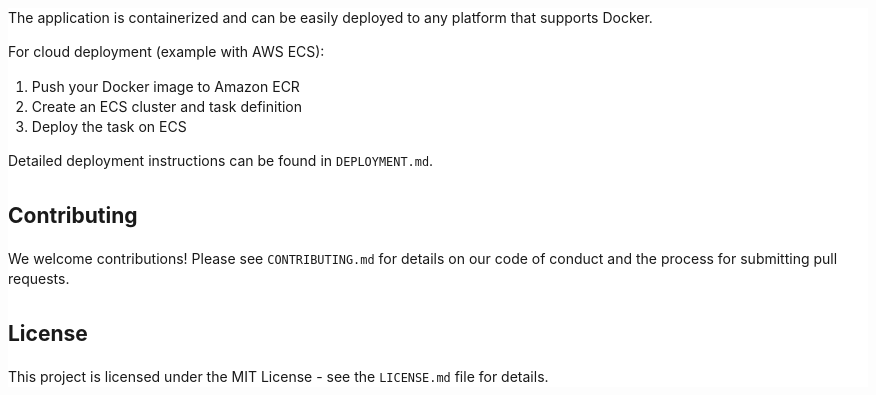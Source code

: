 The application is containerized and can be easily deployed to any platform that supports Docker.

For cloud deployment (example with AWS ECS):
1. Push your Docker image to Amazon ECR
2. Create an ECS cluster and task definition
3. Deploy the task on ECS

Detailed deployment instructions can be found in `DEPLOYMENT.md`.

## Contributing

We welcome contributions! Please see `CONTRIBUTING.md` for details on our code of conduct and the process for submitting pull requests.

## License

This project is licensed under the MIT License - see the `LICENSE.md` file for details.
